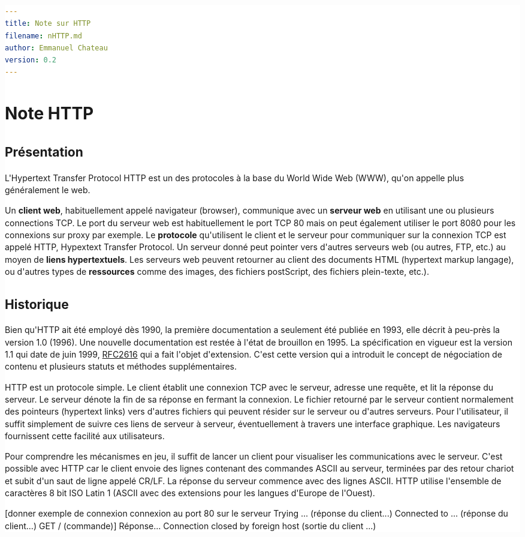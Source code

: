 ```yaml
---
title: Note sur HTTP
filename: nHTTP.md
author: Emmanuel Chateau
version: 0.2
---
```



Note HTTP
=======

Présentation
------------

L'Hypertext Transfer Protocol HTTP est un des protocoles à la base du World Wide Web (WWW), qu'on appelle plus généralement le web.

Un **client web**, habituellement appelé navigateur (browser), communique avec un **serveur web** en utilisant une ou plusieurs connections TCP. Le port du serveur web est habituellement le port TCP 80 mais on peut également utiliser le port 8080 pour les connexions sur proxy par exemple. Le **protocole** qu'utilisent le client et le serveur pour communiquer sur la connexion TCP est appelé HTTP, Hypextext Transfer Protocol. Un serveur donné peut pointer vers d'autres serveurs web (ou autres, FTP, etc.) au moyen de **liens hypertextuels**. Les serveurs web peuvent retourner au client des documents HTML (hypertext markup langage), ou d'autres types de **ressources** comme des images, des fichiers postScript, des fichiers plein-texte, etc.).

Historique
-----------

Bien qu'HTTP ait été employé dès 1990, la première documentation a seulement été publiée en 1993, elle décrit à peu-près la version 1.0 (1996). Une nouvelle documentation est restée à l'état de brouillon en 1995. La spécification en vigueur est la version 1.1 qui date de juin 1999, [RFC2616](http://www.w3.org/Protocols/rfc2616/rfc2616.html) qui a fait l'objet d'extension. C'est cette version qui a introduit le concept de négociation de contenu et plusieurs statuts et méthodes supplémentaires.

HTTP est un protocole simple. Le client établit une connexion TCP avec le serveur, adresse une requête, et lit la réponse du serveur. Le serveur dénote la fin de sa réponse en fermant la connexion. Le fichier retourné par le serveur contient normalement des pointeurs (hypertext links) vers d'autres fichiers qui peuvent résider sur le serveur ou d'autres serveurs. Pour l'utilisateur, il suffit simplement de suivre ces liens de serveur à serveur, éventuellement à travers une interface graphique. Les navigateurs fournissent cette facilité aux utilisateurs.

Pour comprendre les mécanismes en jeu, il suffit de lancer un client pour visualiser les communications avec le serveur.
C'est possible avec HTTP car le client envoie des lignes contenant des commandes ASCII au serveur, terminées par des retour chariot et subit d'un saut de ligne appelé CR/LF. La réponse du serveur commence avec des lignes ASCII. HTTP utilise l'ensemble de caractères 8 bit ISO Latin 1 (ASCII avec des extensions pour les langues d'Europe de l'Ouest).

[donner exemple de connexion
connexion au port 80 sur le serveur
Trying ... (réponse du client...)
Connected to ... (réponse du client...)
GET / (commande)]
Réponse...
Connection closed by foreign host (sortie du client ...)
